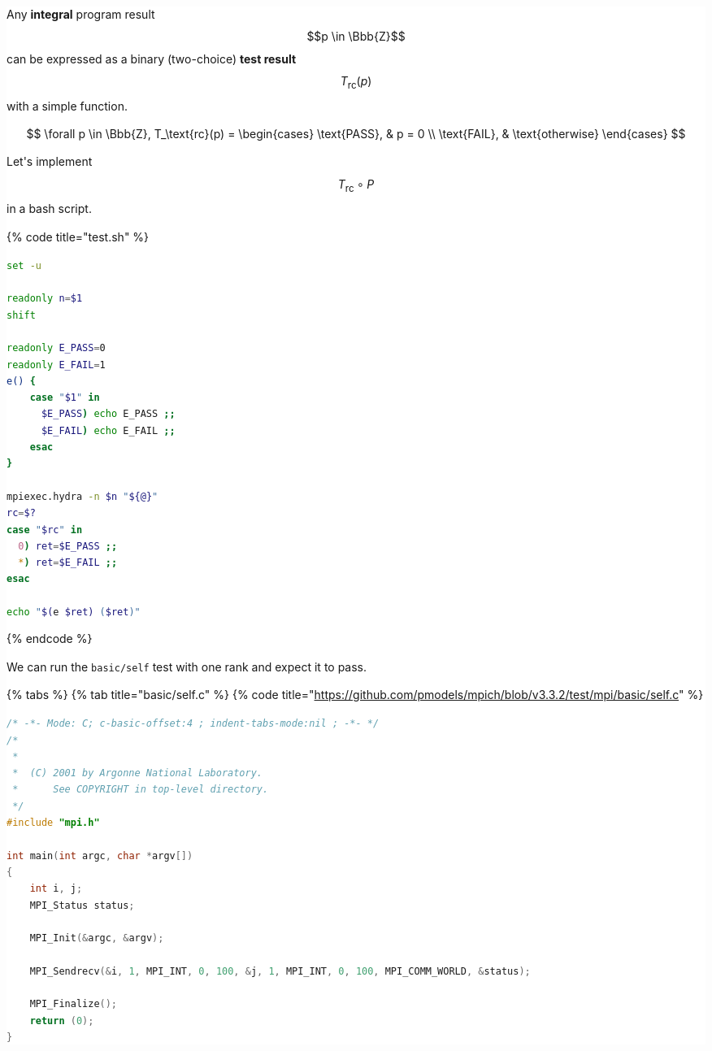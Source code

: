 Any **integral** program result $$p \in \Bbb{Z}$$ can be expressed as a binary \(two-choice\) **test result** $$T_\text{rc}(p)$$ with a simple function.

$$
\forall p \in \Bbb{Z}, T_\text{rc}(p) =
\begin{cases}
\text{PASS}, & p = 0 \\
\text{FAIL}, & \text{otherwise}
\end{cases}
$$

Let's implement $$T_\text{rc} \circ P$$in a bash script.

{% code title="test.sh" %}
```bash
set -u

readonly n=$1
shift

readonly E_PASS=0
readonly E_FAIL=1
e() {
    case "$1" in
      $E_PASS) echo E_PASS ;;
      $E_FAIL) echo E_FAIL ;;
    esac
}

mpiexec.hydra -n $n "${@}"
rc=$?
case "$rc" in
  0) ret=$E_PASS ;;
  *) ret=$E_FAIL ;;
esac

echo "$(e $ret) ($ret)"
```
{% endcode %}

We can run the `basic/self` test with one rank and expect it to pass.

{% tabs %}
{% tab title="basic/self.c" %}
{% code title="https://github.com/pmodels/mpich/blob/v3.3.2/test/mpi/basic/self.c" %}
```c
/* -*- Mode: C; c-basic-offset:4 ; indent-tabs-mode:nil ; -*- */
/*
 *
 *  (C) 2001 by Argonne National Laboratory.
 *      See COPYRIGHT in top-level directory.
 */
#include "mpi.h"

int main(int argc, char *argv[])
{
    int i, j;
    MPI_Status status;

    MPI_Init(&argc, &argv);

    MPI_Sendrecv(&i, 1, MPI_INT, 0, 100, &j, 1, MPI_INT, 0, 100, MPI_COMM_WORLD, &status);

    MPI_Finalize();
    return (0);
}
```